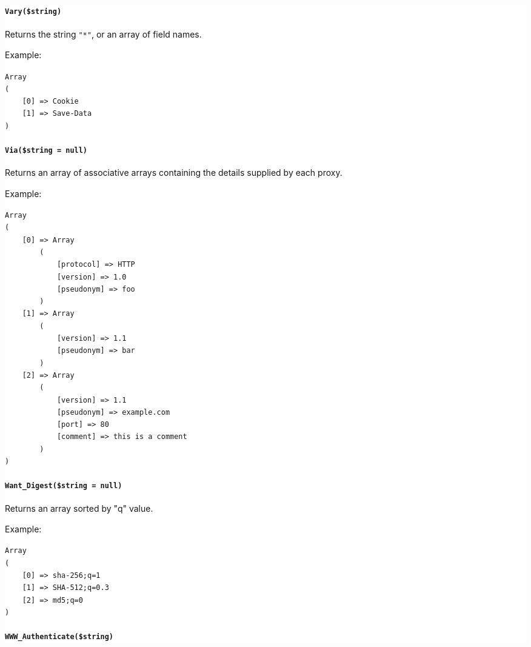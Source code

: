 #### `Vary($string)`

Returns the string `"*"`, or an array of field names.

Example:

    Array
    (
        [0] => Cookie
        [1] => Save-Data
    )

#### `Via($string = null)`

Returns an array of associative arrays containing the details supplied by each proxy.

Example:

    Array
    (
        [0] => Array
            (
                [protocol] => HTTP
                [version] => 1.0
                [pseudonym] => foo
            )
        [1] => Array
            (
                [version] => 1.1
                [pseudonym] => bar
            )
        [2] => Array
            (
                [version] => 1.1
                [pseudonym] => example.com
                [port] => 80
                [comment] => this is a comment
            )
    )

#### `Want_Digest($string = null)`

Returns an array sorted by "q" value.

Example:

    Array
    (
        [0] => sha-256;q=1
        [1] => SHA-512;q=0.3
        [2] => md5;q=0
    )

#### `WWW_Authenticate($string)`
